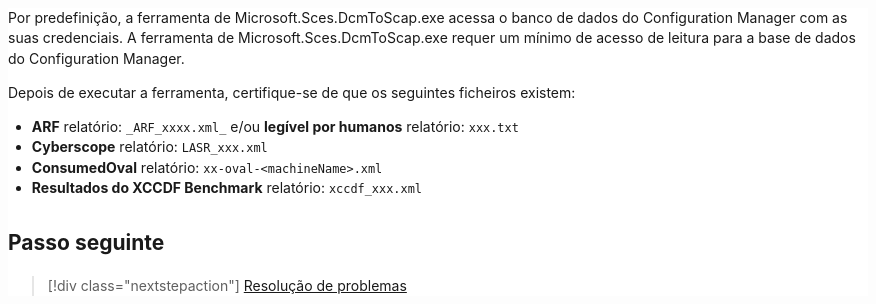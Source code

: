 Por predefinição, a ferramenta de Microsoft.Sces.DcmToScap.exe acessa o banco de dados do Configuration Manager com as suas credenciais. A ferramenta de Microsoft.Sces.DcmToScap.exe requer um mínimo de acesso de leitura para a base de dados do Configuration Manager.

Depois de executar a ferramenta, certifique-se de que os seguintes ficheiros existem: 
- **ARF** relatório: `_ARF_xxxx.xml_` e/ou **legível por humanos** relatório: `xxx.txt`
- **Cyberscope** relatório: `LASR_xxx.xml`
- **ConsumedOval** relatório: `xx-oval-<machineName>.xml`
- **Resultados do XCCDF Benchmark** relatório: `xccdf_xxx.xml` 



## <a name="next-step"></a>Passo seguinte
> [!div class="nextstepaction"]
> [Resolução de problemas](/sccm/compliance/plan-design/scap/troubleshooting-scap)
